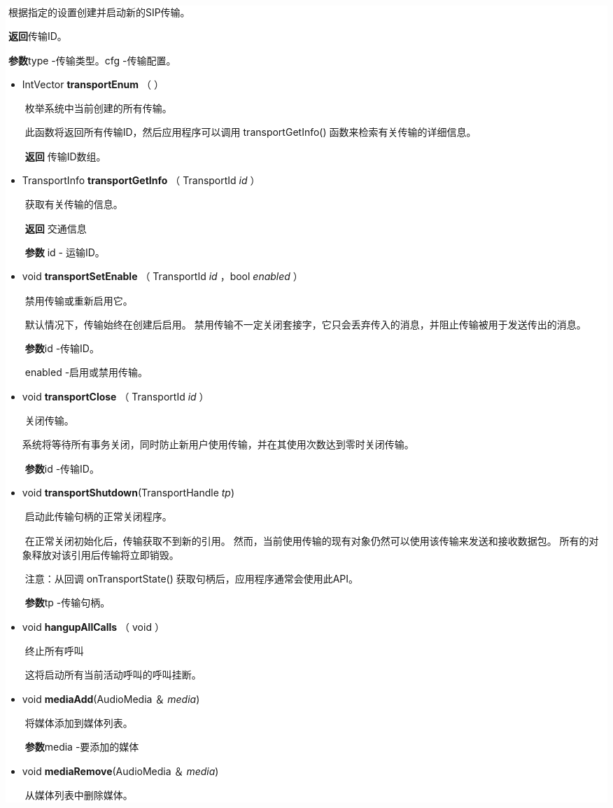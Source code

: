   ​	根据指定的设置创建并启动新的SIP传输。

  ​	**返回**传输ID。

  ​	**参数**type -传输类型。cfg -传输配置。

- IntVector **transportEnum** （ ） 

  ​	枚举系统中当前创建的所有传输。

  ​	此函数将返回所有传输ID，然后应用程序可以调用 transportGetInfo() 函数来检索有关传输的详细信息。

  ​	**返回** 传输ID数组。

- TransportInfo **transportGetInfo** （ TransportId *id* ） 

  ​	获取有关传输的信息。

  ​	**返回** 交通信息

  ​	**参数** id - 运输ID。

- void **transportSetEnable** （ TransportId *id* ，bool *enabled* ） 

  ​	禁用传输或重新启用它。

  ​	默认情况下，传输始终在创建后启用。 禁用传输不一定关闭套接字，它只会丢弃传入的消息，并阻止传输被用于发送传出的消息。

  ​	**参数**id -传输ID。

  ​	enabled -启用或禁用传输。

- void **transportClose** （ TransportId *id* ） 

  ​	关闭传输。

  ​	系统将等待所有事务关闭，同时防止新用户使用传输，并在其使用次数达到零时关闭传输。

  ​	**参数**id -传输ID。

- void **transportShutdown**(TransportHandle *tp*)

  ​	启动此传输句柄的正常关闭程序。

  ​	在正常关闭初始化后，传输获取不到新的引用。 然而，当前使用传输的现有对象仍然可以使用该传输来发送和接收数据包。 所有的对象释放对该引用后传输将立即销毁。

  ​	注意：从回调 onTransportState() 获取句柄后，应用程序通常会使用此API。

  ​	**参数**tp -传输句柄。

- void **hangupAllCalls** （ void ） 

  ​	终止所有呼叫

  ​	这将启动所有当前活动呼叫的呼叫挂断。

- void **mediaAdd**(AudioMedia ＆ *media*)

  ​	将媒体添加到媒体列表。

  ​	**参数**media -要添加的媒体

- void **mediaRemove**(AudioMedia ＆ *media*)

  ​	从媒体列表中删除媒体。

